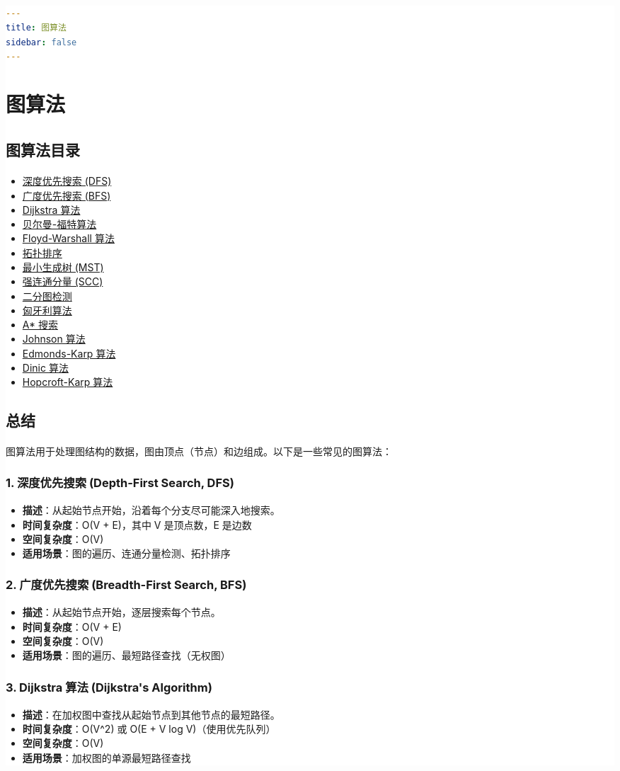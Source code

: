 ```yaml
---
title: 图算法
sidebar: false
---
```


# 图算法

## 图算法目录

+ [深度优先搜索 (DFS)](./depth_first_search.md)
+ [广度优先搜索 (BFS)](./breadth_first_search.md)
+ [Dijkstra 算法](./dijkstra_algorithm.md)
+ [贝尔曼-福特算法](./bellman_ford_algorithm.md)
+ [Floyd-Warshall 算法](./floyd_warshall_algorithm.md)
+ [拓扑排序](./topological_sort.md)
+ [最小生成树 (MST)](./minimum_spanning_tree.md)
+ [强连通分量 (SCC)](./strongly_connected_components.md)
+ [二分图检测](./bipartite_graph_check.md)
+ [匈牙利算法](./hungarian_algorithm.md)
+ [A* 搜索](./a_star_search.md)
+ [Johnson 算法](./johnson_algorithm.md)
+ [Edmonds-Karp 算法](./edmonds_karp_algorithm.md)
+ [Dinic 算法](./dinic_algorithm.md)
+ [Hopcroft-Karp 算法](./hopcroft_karp_algorithm.md)

## 总结

图算法用于处理图结构的数据，图由顶点（节点）和边组成。以下是一些常见的图算法：

### 1. 深度优先搜索 (Depth-First Search, DFS)

- **描述**：从起始节点开始，沿着每个分支尽可能深入地搜索。
- **时间复杂度**：O(V + E)，其中 V 是顶点数，E 是边数
- **空间复杂度**：O(V)
- **适用场景**：图的遍历、连通分量检测、拓扑排序

### 2. 广度优先搜索 (Breadth-First Search, BFS)

- **描述**：从起始节点开始，逐层搜索每个节点。
- **时间复杂度**：O(V + E)
- **空间复杂度**：O(V)
- **适用场景**：图的遍历、最短路径查找（无权图）

### 3. Dijkstra 算法 (Dijkstra's Algorithm)

- **描述**：在加权图中查找从起始节点到其他节点的最短路径。
- **时间复杂度**：O(V^2) 或 O(E + V log V)（使用优先队列）
- **空间复杂度**：O(V)
- **适用场景**：加权图的单源最短路径查找

